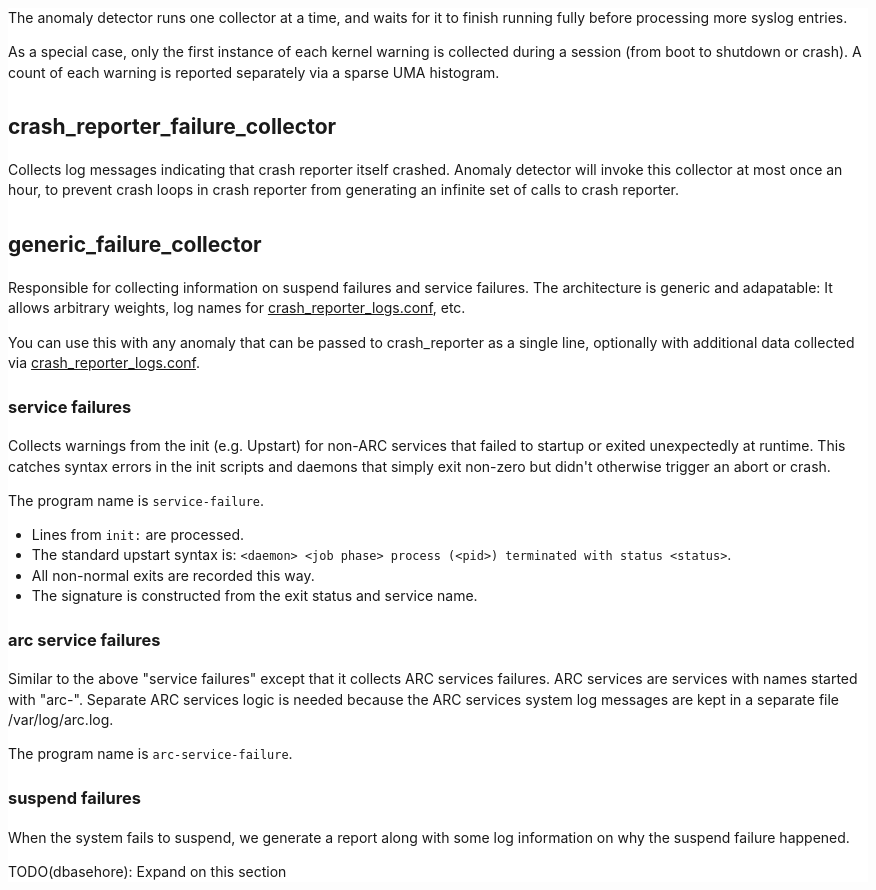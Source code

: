 The anomaly detector runs one collector at a time, and waits for it to
finish running fully before processing more syslog entries.

As a special case, only the first instance of each kernel warning is collected
during a session (from boot to shutdown or crash).  A count of each warning is
reported separately via a sparse UMA histogram.

## crash_reporter_failure_collector

Collects log messages indicating that crash reporter itself crashed. Anomaly
detector will invoke this collector at most once an hour, to prevent crash loops
in crash reporter from generating an infinite set of calls to crash reporter.

## generic_failure_collector

Responsible for collecting information on suspend failures and
service failures. The architecture is generic and adapatable: It allows
arbitrary weights, log names for [crash_reporter_logs.conf], etc.

You can use this with any anomaly that can be passed to crash_reporter as a
single line, optionally with additional data collected via
[crash_reporter_logs.conf].

### service failures

Collects warnings from the init (e.g. Upstart) for non-ARC services that failed
to startup or exited unexpectedly at runtime.
This catches syntax errors in the init scripts and daemons that simply exit
non-zero but didn't otherwise trigger an abort or crash.

The program name is `service-failure`.

*   Lines from `init:` are processed.
*   The standard upstart syntax is:
    `<daemon> <job phase> process (<pid>) terminated with status <status>`.
*   All non-normal exits are recorded this way.
*   The signature is constructed from the exit status and service name.

### arc service failures

Similar to the above "service failures" except that it collects ARC
services failures. ARC services are services with names started with "arc-".
Separate ARC services logic is needed because the ARC services system log
messages are kept in a separate file /var/log/arc.log.

The program name is `arc-service-failure`.

### suspend failures

When the system fails to suspend, we generate a report along with some log
information on why the suspend failure happened.

TODO(dbasehore): Expand on this section


[cros_ec_debugfs.c]: https://chromium.googlesource.com/chromiumos/third_party/kernel/+/chromeos-4.14/drivers/platform/chrome/cros_ec_debugfs.c
[ARC++]: ../../arc/
[ARCVM]: ../../arc/vm/
[BERT]: https://www.uefi.org/sites/default/files/resources/ACPI%206_2_A_Sept29.pdf
[EC]: https://chromium.googlesource.com/chromiumos/platform/ec
[elogtool]: https://review.coreboot.org/plugins/gitiles/coreboot/+/HEAD/util/cbfstool/
[Google Breakpad]: https://chromium.googlesource.com/breakpad/breakpad
[Crash Reporter]: ../README.md
[crashpad]: https://chromium.googlesource.com/crashpad/crashpad
[memd]: ../../metrics/memd/
[pstore]: https://chromium.googlesource.com/chromiumos/third_party/kernel/+/v4.17/Documentation/admin-guide/ramoops.rst
[SELinux]: https://en.wikipedia.org/wiki/Security-Enhanced_Linux
[udev]: https://en.wikipedia.org/wiki/Udev
[anomaly_detector]: ../anomaly_detector.cc
[anomaly-detector.conf]: ../init/anomaly-detector.conf
[arc_java_collector]: ../arc_java_collector.cc
[arcpp_cxx_collector]: ../arcpp_cxx_collector.cc
[arcvm_kernel_collector]: ../arcvm_kernel_collector.cc
[arcvm_cxx_collector]: ../arcvm_cxx_collector.cc
[bert_collector]: ../bert_collector.cc
[chrome_collector]: ../chrome_collector.cc
[chromeos_startup]: ../../init/chromeos_startup
[chromeos_shutdown]: ../../init/chromeos_shutdown
[core_collector]: ../core-collector/
[crash-boot-collect.conf]: ../init/crash-boot-collect.conf
[crash_collector.cc]: ../crash_collector.cc
[crash_reporter]: ../crash_reporter.cc
[crash_reporter_logs.conf]: ../crash_reporter_logs.conf
[crash_reporter-parser]: ../crash_reporter_parser.cc
[crash_sender]: ../crash_sender.cc
[ec_collector]: ../ec_collector.cc
[kernel_collector]: ../kernel_collector.cc
[kernel_warning_collector]: ../kernel_warning_collector.cc
[selinux_violation_collector]: ../selinux_violation_collector.cc
[service_failure_collector]: ../service_failure_collector.cc
[udev rules]: ../99-crash-reporter.rules
[udev_collector]: ../udev_collector.cc
[udev_bluetooth_util]: ../udev_bluetooth_util.cc
[bluetooth_devcd_parser]: ../bluetooth_devcd_parser.cc
[unclean_shutdown_collector]: ../unclean_shutdown_collector.cc
[user_collector]: ../user_collector.cc
[user_collector_base.cc]: ../user_collector_base.cc